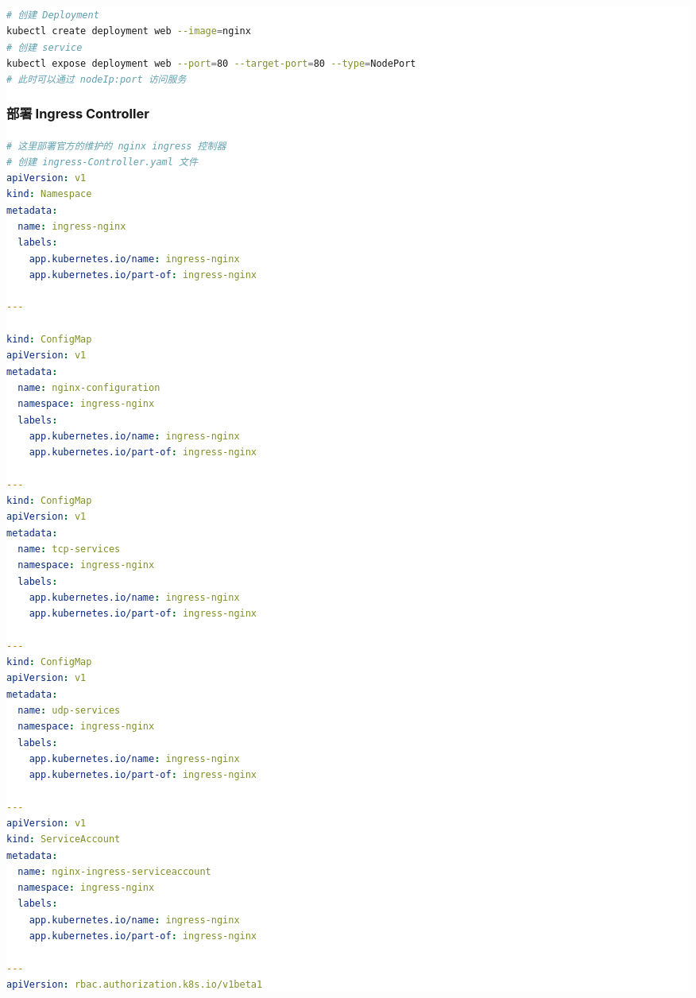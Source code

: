 ```bash
# 创建 Deployment
kubectl create deployment web --image=nginx
# 创建 service
kubectl expose deployment web --port=80 --target-port=80 --type=NodePort
# 此时可以通过 nodeIp:port 访问服务
```

### 部署 Ingress Controller

```yaml
# 这里部署官方的维护的 nginx ingress 控制器
# 创建 ingress-Controller.yaml 文件
apiVersion: v1
kind: Namespace
metadata:
  name: ingress-nginx
  labels:
    app.kubernetes.io/name: ingress-nginx
    app.kubernetes.io/part-of: ingress-nginx

---

kind: ConfigMap
apiVersion: v1
metadata:
  name: nginx-configuration
  namespace: ingress-nginx
  labels:
    app.kubernetes.io/name: ingress-nginx
    app.kubernetes.io/part-of: ingress-nginx

---
kind: ConfigMap
apiVersion: v1
metadata:
  name: tcp-services
  namespace: ingress-nginx
  labels:
    app.kubernetes.io/name: ingress-nginx
    app.kubernetes.io/part-of: ingress-nginx

---
kind: ConfigMap
apiVersion: v1
metadata:
  name: udp-services
  namespace: ingress-nginx
  labels:
    app.kubernetes.io/name: ingress-nginx
    app.kubernetes.io/part-of: ingress-nginx

---
apiVersion: v1
kind: ServiceAccount
metadata:
  name: nginx-ingress-serviceaccount
  namespace: ingress-nginx
  labels:
    app.kubernetes.io/name: ingress-nginx
    app.kubernetes.io/part-of: ingress-nginx

---
apiVersion: rbac.authorization.k8s.io/v1beta1
```